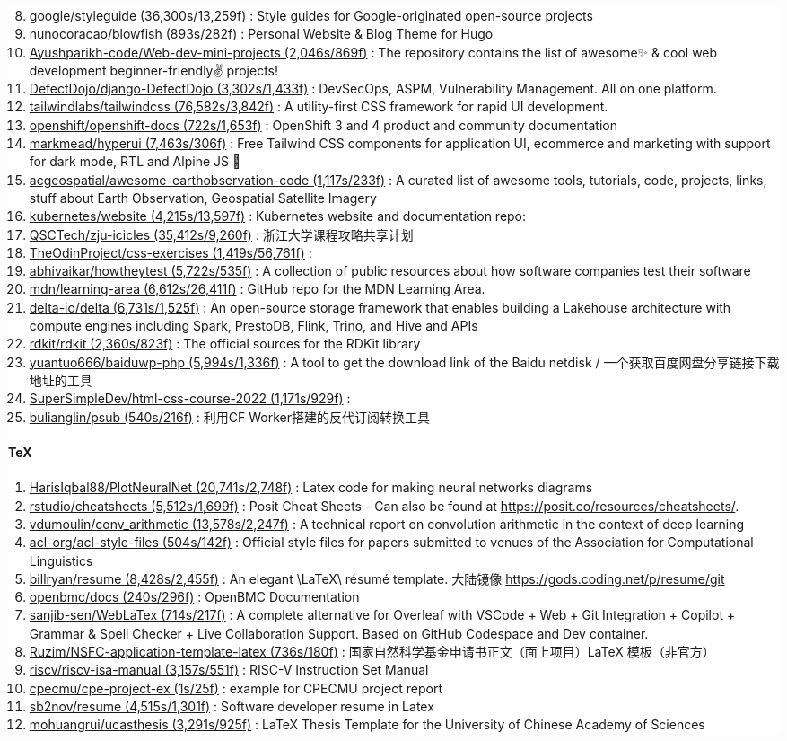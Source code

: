 8. [google/styleguide (36,300s/13,259f)](https://github.com/google/styleguide) : Style guides for Google-originated open-source projects
9. [nunocoracao/blowfish (893s/282f)](https://github.com/nunocoracao/blowfish) : Personal Website & Blog Theme for Hugo
10. [Ayushparikh-code/Web-dev-mini-projects (2,046s/869f)](https://github.com/Ayushparikh-code/Web-dev-mini-projects) : The repository contains the list of awesome✨ & cool web development beginner-friendly✌️ projects!
11. [DefectDojo/django-DefectDojo (3,302s/1,433f)](https://github.com/DefectDojo/django-DefectDojo) : DevSecOps, ASPM, Vulnerability Management. All on one platform.
12. [tailwindlabs/tailwindcss (76,582s/3,842f)](https://github.com/tailwindlabs/tailwindcss) : A utility-first CSS framework for rapid UI development.
13. [openshift/openshift-docs (722s/1,653f)](https://github.com/openshift/openshift-docs) : OpenShift 3 and 4 product and community documentation
14. [markmead/hyperui (7,463s/306f)](https://github.com/markmead/hyperui) : Free Tailwind CSS components for application UI, ecommerce and marketing with support for dark mode, RTL and Alpine JS 🚀
15. [acgeospatial/awesome-earthobservation-code (1,117s/233f)](https://github.com/acgeospatial/awesome-earthobservation-code) : A curated list of awesome tools, tutorials, code, projects, links, stuff about Earth Observation, Geospatial Satellite Imagery
16. [kubernetes/website (4,215s/13,597f)](https://github.com/kubernetes/website) : Kubernetes website and documentation repo:
17. [QSCTech/zju-icicles (35,412s/9,260f)](https://github.com/QSCTech/zju-icicles) : 浙江大学课程攻略共享计划
18. [TheOdinProject/css-exercises (1,419s/56,761f)](https://github.com/TheOdinProject/css-exercises) : 
19. [abhivaikar/howtheytest (5,722s/535f)](https://github.com/abhivaikar/howtheytest) : A collection of public resources about how software companies test their software
20. [mdn/learning-area (6,612s/26,411f)](https://github.com/mdn/learning-area) : GitHub repo for the MDN Learning Area.
21. [delta-io/delta (6,731s/1,525f)](https://github.com/delta-io/delta) : An open-source storage framework that enables building a Lakehouse architecture with compute engines including Spark, PrestoDB, Flink, Trino, and Hive and APIs
22. [rdkit/rdkit (2,360s/823f)](https://github.com/rdkit/rdkit) : The official sources for the RDKit library
23. [yuantuo666/baiduwp-php (5,994s/1,336f)](https://github.com/yuantuo666/baiduwp-php) : A tool to get the download link of the Baidu netdisk / 一个获取百度网盘分享链接下载地址的工具
24. [SuperSimpleDev/html-css-course-2022 (1,171s/929f)](https://github.com/SuperSimpleDev/html-css-course-2022) : 
25. [bulianglin/psub (540s/216f)](https://github.com/bulianglin/psub) : 利用CF Worker搭建的反代订阅转换工具

#### TeX
1. [HarisIqbal88/PlotNeuralNet (20,741s/2,748f)](https://github.com/HarisIqbal88/PlotNeuralNet) : Latex code for making neural networks diagrams
2. [rstudio/cheatsheets (5,512s/1,699f)](https://github.com/rstudio/cheatsheets) : Posit Cheat Sheets - Can also be found at https://posit.co/resources/cheatsheets/.
3. [vdumoulin/conv_arithmetic (13,578s/2,247f)](https://github.com/vdumoulin/conv_arithmetic) : A technical report on convolution arithmetic in the context of deep learning
4. [acl-org/acl-style-files (504s/142f)](https://github.com/acl-org/acl-style-files) : Official style files for papers submitted to venues of the Association for Computational Linguistics
5. [billryan/resume (8,428s/2,455f)](https://github.com/billryan/resume) : An elegant \LaTeX\ résumé template. 大陆镜像 https://gods.coding.net/p/resume/git
6. [openbmc/docs (240s/296f)](https://github.com/openbmc/docs) : OpenBMC Documentation
7. [sanjib-sen/WebLaTex (714s/217f)](https://github.com/sanjib-sen/WebLaTex) : A complete alternative for Overleaf with VSCode + Web + Git Integration + Copilot + Grammar & Spell Checker + Live Collaboration Support. Based on GitHub Codespace and Dev container.
8. [Ruzim/NSFC-application-template-latex (736s/180f)](https://github.com/Ruzim/NSFC-application-template-latex) : 国家自然科学基金申请书正文（面上项目）LaTeX 模板（非官方）
9. [riscv/riscv-isa-manual (3,157s/551f)](https://github.com/riscv/riscv-isa-manual) : RISC-V Instruction Set Manual
10. [cpecmu/cpe-project-ex (1s/25f)](https://github.com/cpecmu/cpe-project-ex) : example for CPECMU project report
11. [sb2nov/resume (4,515s/1,301f)](https://github.com/sb2nov/resume) : Software developer resume in Latex
12. [mohuangrui/ucasthesis (3,291s/925f)](https://github.com/mohuangrui/ucasthesis) : LaTeX Thesis Template for the University of Chinese Academy of Sciences